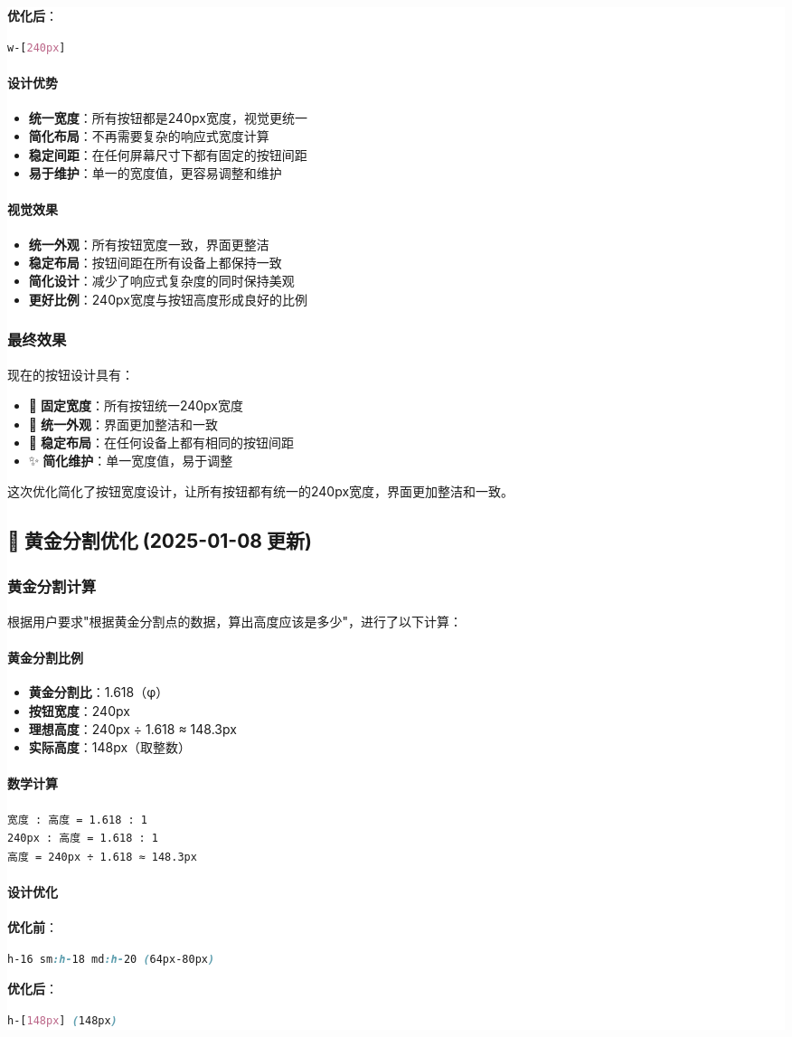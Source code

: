 **优化后**：
```css
w-[240px]
```

#### 设计优势
- **统一宽度**：所有按钮都是240px宽度，视觉更统一
- **简化布局**：不再需要复杂的响应式宽度计算
- **稳定间距**：在任何屏幕尺寸下都有固定的按钮间距
- **易于维护**：单一的宽度值，更容易调整和维护

#### 视觉效果
- **统一外观**：所有按钮宽度一致，界面更整洁
- **稳定布局**：按钮间距在所有设备上都保持一致
- **简化设计**：减少了响应式复杂度的同时保持美观
- **更好比例**：240px宽度与按钮高度形成良好的比例

### 最终效果
现在的按钮设计具有：
- 🎯 **固定宽度**：所有按钮统一240px宽度
- 🎨 **统一外观**：界面更加整洁和一致
- 📱 **稳定布局**：在任何设备上都有相同的按钮间距
- ✨ **简化维护**：单一宽度值，易于调整

这次优化简化了按钮宽度设计，让所有按钮都有统一的240px宽度，界面更加整洁和一致。

## 🎯 黄金分割优化 (2025-01-08 更新)

### 黄金分割计算
根据用户要求"根据黄金分割点的数据，算出高度应该是多少"，进行了以下计算：

#### 黄金分割比例
- **黄金分割比**：1.618（φ）
- **按钮宽度**：240px
- **理想高度**：240px ÷ 1.618 ≈ 148.3px
- **实际高度**：148px（取整数）

#### 数学计算
```
宽度 : 高度 = 1.618 : 1
240px : 高度 = 1.618 : 1
高度 = 240px ÷ 1.618 ≈ 148.3px
```

#### 设计优化
**优化前**：
```css
h-16 sm:h-18 md:h-20 (64px-80px)
```

**优化后**：
```css
h-[148px] (148px)
```
